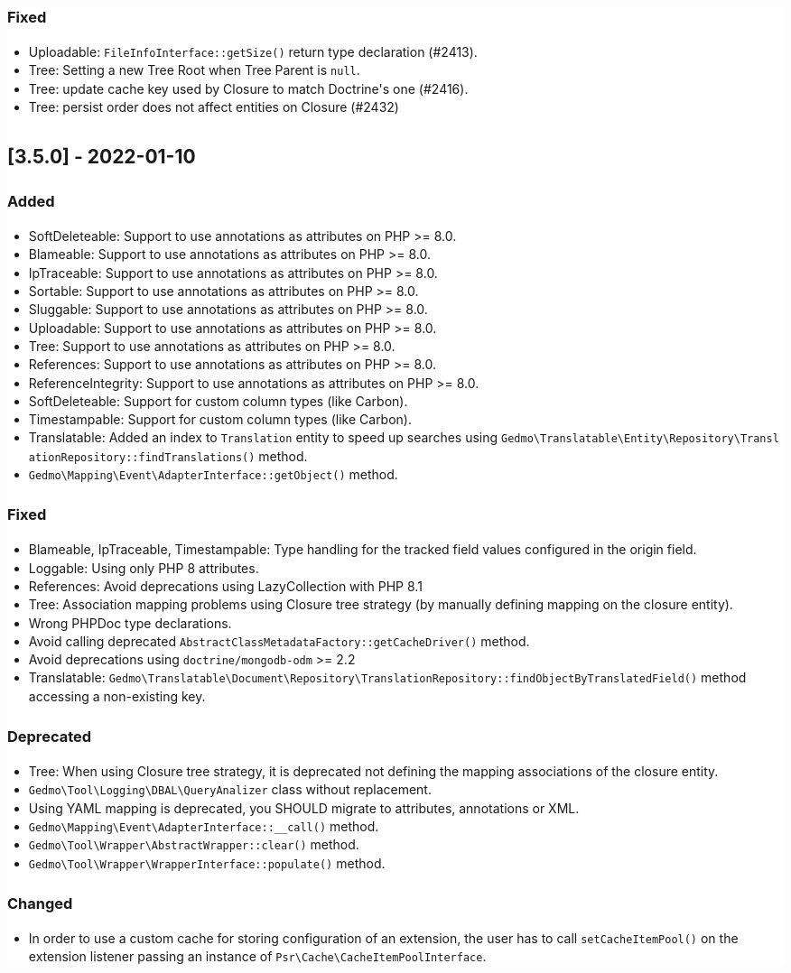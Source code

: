 ### Fixed
- Uploadable: `FileInfoInterface::getSize()` return type declaration (#2413).
- Tree: Setting a new Tree Root when Tree Parent is `null`.
- Tree: update cache key used by Closure to match Doctrine's one (#2416).
- Tree: persist order does not affect entities on Closure (#2432)

## [3.5.0] - 2022-01-10
### Added
- SoftDeleteable: Support to use annotations as attributes on PHP >= 8.0.
- Blameable: Support to use annotations as attributes on PHP >= 8.0.
- IpTraceable: Support to use annotations as attributes on PHP >= 8.0.
- Sortable: Support to use annotations as attributes on PHP >= 8.0.
- Sluggable: Support to use annotations as attributes on PHP >= 8.0.
- Uploadable: Support to use annotations as attributes on PHP >= 8.0.
- Tree: Support to use annotations as attributes on PHP >= 8.0.
- References: Support to use annotations as attributes on PHP >= 8.0.
- ReferenceIntegrity: Support to use annotations as attributes on PHP >= 8.0.
- SoftDeleteable: Support for custom column types (like Carbon).
- Timestampable: Support for custom column types (like Carbon).
- Translatable: Added an index to `Translation` entity to speed up searches using
  `Gedmo\Translatable\Entity\Repository\TranslationRepository::findTranslations()` method.
- `Gedmo\Mapping\Event\AdapterInterface::getObject()` method.

### Fixed
- Blameable, IpTraceable, Timestampable: Type handling for the tracked field values configured in the origin field.
- Loggable: Using only PHP 8 attributes.
- References: Avoid deprecations using LazyCollection with PHP 8.1
- Tree: Association mapping problems using Closure tree strategy (by manually defining mapping on the closure entity).
- Wrong PHPDoc type declarations.
- Avoid calling deprecated `AbstractClassMetadataFactory::getCacheDriver()` method.
- Avoid deprecations using `doctrine/mongodb-odm` >= 2.2
- Translatable: `Gedmo\Translatable\Document\Repository\TranslationRepository::findObjectByTranslatedField()`
  method accessing a non-existing key.

### Deprecated
- Tree: When using Closure tree strategy, it is deprecated not defining the mapping associations of the closure entity.
- `Gedmo\Tool\Logging\DBAL\QueryAnalizer` class without replacement.
- Using YAML mapping is deprecated, you SHOULD migrate to attributes, annotations or XML.
- `Gedmo\Mapping\Event\AdapterInterface::__call()` method.
- `Gedmo\Tool\Wrapper\AbstractWrapper::clear()` method.
- `Gedmo\Tool\Wrapper\WrapperInterface::populate()` method.

### Changed
- In order to use a custom cache for storing configuration of an extension, the user has to call `setCacheItemPool()`
  on the extension listener passing an instance of `Psr\Cache\CacheItemPoolInterface`.
